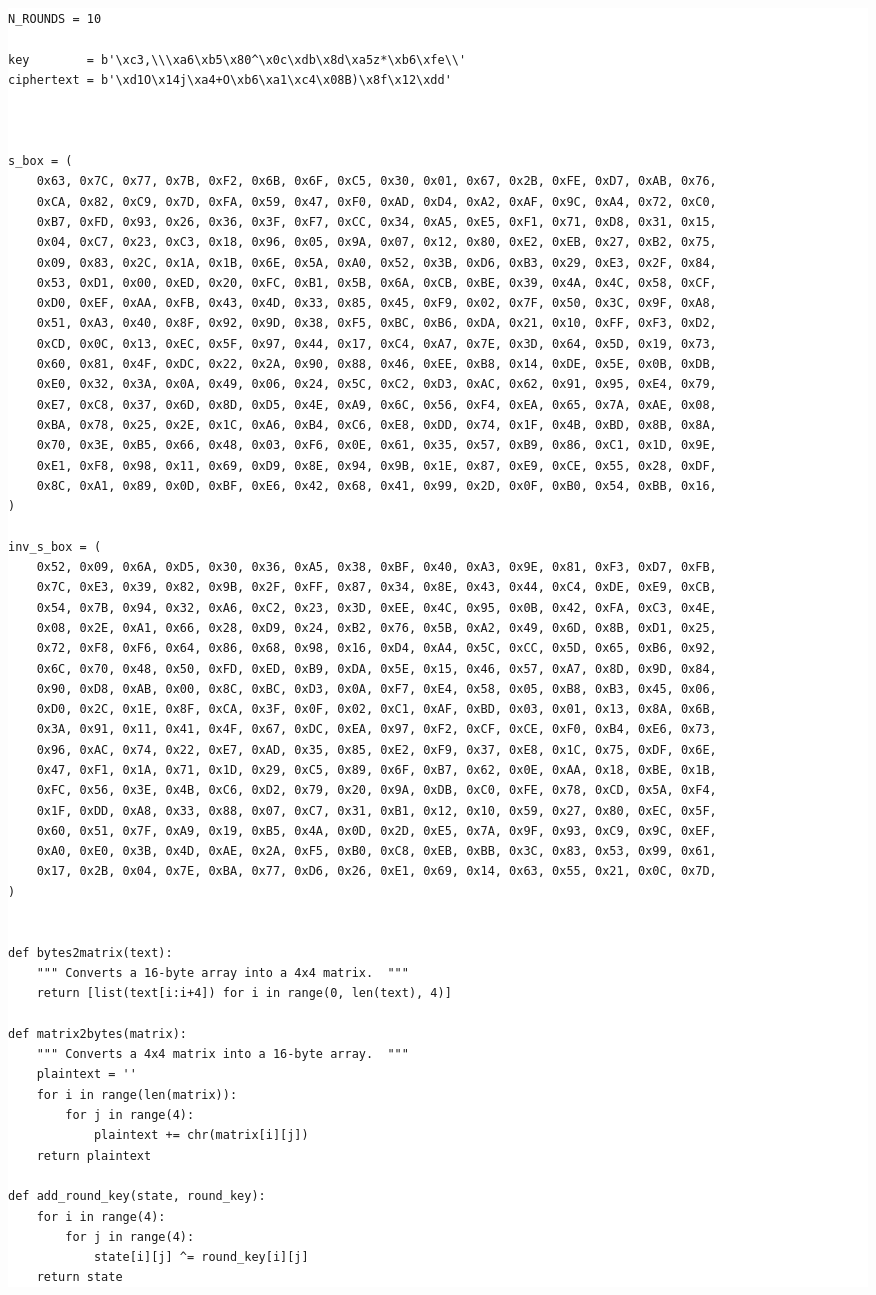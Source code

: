 ```python!
N_ROUNDS = 10

key        = b'\xc3,\\\xa6\xb5\x80^\x0c\xdb\x8d\xa5z*\xb6\xfe\\'
ciphertext = b'\xd1O\x14j\xa4+O\xb6\xa1\xc4\x08B)\x8f\x12\xdd'



s_box = (
    0x63, 0x7C, 0x77, 0x7B, 0xF2, 0x6B, 0x6F, 0xC5, 0x30, 0x01, 0x67, 0x2B, 0xFE, 0xD7, 0xAB, 0x76,
    0xCA, 0x82, 0xC9, 0x7D, 0xFA, 0x59, 0x47, 0xF0, 0xAD, 0xD4, 0xA2, 0xAF, 0x9C, 0xA4, 0x72, 0xC0,
    0xB7, 0xFD, 0x93, 0x26, 0x36, 0x3F, 0xF7, 0xCC, 0x34, 0xA5, 0xE5, 0xF1, 0x71, 0xD8, 0x31, 0x15,
    0x04, 0xC7, 0x23, 0xC3, 0x18, 0x96, 0x05, 0x9A, 0x07, 0x12, 0x80, 0xE2, 0xEB, 0x27, 0xB2, 0x75,
    0x09, 0x83, 0x2C, 0x1A, 0x1B, 0x6E, 0x5A, 0xA0, 0x52, 0x3B, 0xD6, 0xB3, 0x29, 0xE3, 0x2F, 0x84,
    0x53, 0xD1, 0x00, 0xED, 0x20, 0xFC, 0xB1, 0x5B, 0x6A, 0xCB, 0xBE, 0x39, 0x4A, 0x4C, 0x58, 0xCF,
    0xD0, 0xEF, 0xAA, 0xFB, 0x43, 0x4D, 0x33, 0x85, 0x45, 0xF9, 0x02, 0x7F, 0x50, 0x3C, 0x9F, 0xA8,
    0x51, 0xA3, 0x40, 0x8F, 0x92, 0x9D, 0x38, 0xF5, 0xBC, 0xB6, 0xDA, 0x21, 0x10, 0xFF, 0xF3, 0xD2,
    0xCD, 0x0C, 0x13, 0xEC, 0x5F, 0x97, 0x44, 0x17, 0xC4, 0xA7, 0x7E, 0x3D, 0x64, 0x5D, 0x19, 0x73,
    0x60, 0x81, 0x4F, 0xDC, 0x22, 0x2A, 0x90, 0x88, 0x46, 0xEE, 0xB8, 0x14, 0xDE, 0x5E, 0x0B, 0xDB,
    0xE0, 0x32, 0x3A, 0x0A, 0x49, 0x06, 0x24, 0x5C, 0xC2, 0xD3, 0xAC, 0x62, 0x91, 0x95, 0xE4, 0x79,
    0xE7, 0xC8, 0x37, 0x6D, 0x8D, 0xD5, 0x4E, 0xA9, 0x6C, 0x56, 0xF4, 0xEA, 0x65, 0x7A, 0xAE, 0x08,
    0xBA, 0x78, 0x25, 0x2E, 0x1C, 0xA6, 0xB4, 0xC6, 0xE8, 0xDD, 0x74, 0x1F, 0x4B, 0xBD, 0x8B, 0x8A,
    0x70, 0x3E, 0xB5, 0x66, 0x48, 0x03, 0xF6, 0x0E, 0x61, 0x35, 0x57, 0xB9, 0x86, 0xC1, 0x1D, 0x9E,
    0xE1, 0xF8, 0x98, 0x11, 0x69, 0xD9, 0x8E, 0x94, 0x9B, 0x1E, 0x87, 0xE9, 0xCE, 0x55, 0x28, 0xDF,
    0x8C, 0xA1, 0x89, 0x0D, 0xBF, 0xE6, 0x42, 0x68, 0x41, 0x99, 0x2D, 0x0F, 0xB0, 0x54, 0xBB, 0x16,
)

inv_s_box = (
    0x52, 0x09, 0x6A, 0xD5, 0x30, 0x36, 0xA5, 0x38, 0xBF, 0x40, 0xA3, 0x9E, 0x81, 0xF3, 0xD7, 0xFB,
    0x7C, 0xE3, 0x39, 0x82, 0x9B, 0x2F, 0xFF, 0x87, 0x34, 0x8E, 0x43, 0x44, 0xC4, 0xDE, 0xE9, 0xCB,
    0x54, 0x7B, 0x94, 0x32, 0xA6, 0xC2, 0x23, 0x3D, 0xEE, 0x4C, 0x95, 0x0B, 0x42, 0xFA, 0xC3, 0x4E,
    0x08, 0x2E, 0xA1, 0x66, 0x28, 0xD9, 0x24, 0xB2, 0x76, 0x5B, 0xA2, 0x49, 0x6D, 0x8B, 0xD1, 0x25,
    0x72, 0xF8, 0xF6, 0x64, 0x86, 0x68, 0x98, 0x16, 0xD4, 0xA4, 0x5C, 0xCC, 0x5D, 0x65, 0xB6, 0x92,
    0x6C, 0x70, 0x48, 0x50, 0xFD, 0xED, 0xB9, 0xDA, 0x5E, 0x15, 0x46, 0x57, 0xA7, 0x8D, 0x9D, 0x84,
    0x90, 0xD8, 0xAB, 0x00, 0x8C, 0xBC, 0xD3, 0x0A, 0xF7, 0xE4, 0x58, 0x05, 0xB8, 0xB3, 0x45, 0x06,
    0xD0, 0x2C, 0x1E, 0x8F, 0xCA, 0x3F, 0x0F, 0x02, 0xC1, 0xAF, 0xBD, 0x03, 0x01, 0x13, 0x8A, 0x6B,
    0x3A, 0x91, 0x11, 0x41, 0x4F, 0x67, 0xDC, 0xEA, 0x97, 0xF2, 0xCF, 0xCE, 0xF0, 0xB4, 0xE6, 0x73,
    0x96, 0xAC, 0x74, 0x22, 0xE7, 0xAD, 0x35, 0x85, 0xE2, 0xF9, 0x37, 0xE8, 0x1C, 0x75, 0xDF, 0x6E,
    0x47, 0xF1, 0x1A, 0x71, 0x1D, 0x29, 0xC5, 0x89, 0x6F, 0xB7, 0x62, 0x0E, 0xAA, 0x18, 0xBE, 0x1B,
    0xFC, 0x56, 0x3E, 0x4B, 0xC6, 0xD2, 0x79, 0x20, 0x9A, 0xDB, 0xC0, 0xFE, 0x78, 0xCD, 0x5A, 0xF4,
    0x1F, 0xDD, 0xA8, 0x33, 0x88, 0x07, 0xC7, 0x31, 0xB1, 0x12, 0x10, 0x59, 0x27, 0x80, 0xEC, 0x5F,
    0x60, 0x51, 0x7F, 0xA9, 0x19, 0xB5, 0x4A, 0x0D, 0x2D, 0xE5, 0x7A, 0x9F, 0x93, 0xC9, 0x9C, 0xEF,
    0xA0, 0xE0, 0x3B, 0x4D, 0xAE, 0x2A, 0xF5, 0xB0, 0xC8, 0xEB, 0xBB, 0x3C, 0x83, 0x53, 0x99, 0x61,
    0x17, 0x2B, 0x04, 0x7E, 0xBA, 0x77, 0xD6, 0x26, 0xE1, 0x69, 0x14, 0x63, 0x55, 0x21, 0x0C, 0x7D,
)


def bytes2matrix(text):
    """ Converts a 16-byte array into a 4x4 matrix.  """
    return [list(text[i:i+4]) for i in range(0, len(text), 4)]

def matrix2bytes(matrix):
    """ Converts a 4x4 matrix into a 16-byte array.  """
    plaintext = ''
    for i in range(len(matrix)):
        for j in range(4):
            plaintext += chr(matrix[i][j])
    return plaintext

def add_round_key(state, round_key):
    for i in range(4):
        for j in range(4):
            state[i][j] ^= round_key[i][j]
    return state
```
